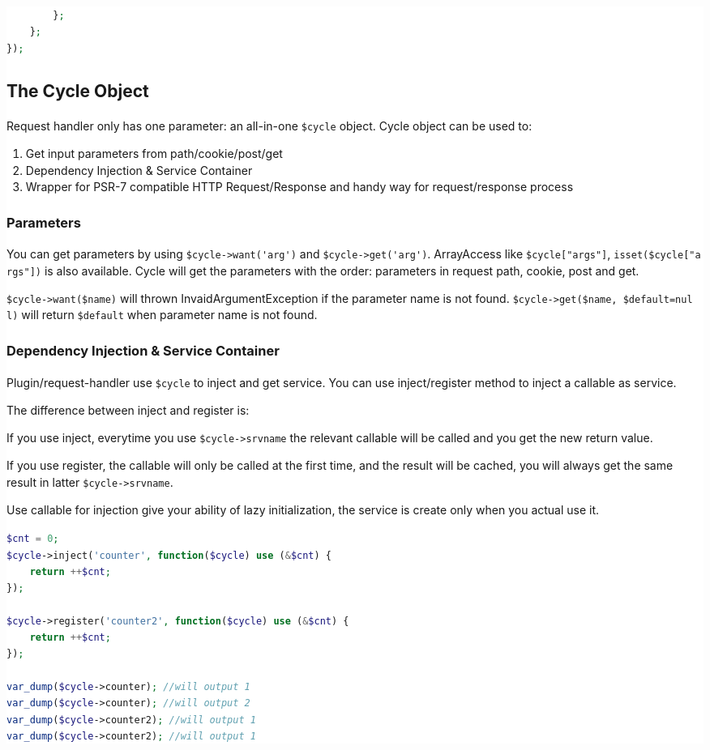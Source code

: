```php
        };
    };
});

```

## The Cycle Object

Request handler only has one parameter: an all-in-one `$cycle` object. Cycle object can be used to:

1. Get input parameters from path/cookie/post/get
2. Dependency Injection & Service Container
3. Wrapper for PSR-7 compatible HTTP Request/Response and handy way for request/response process

### Parameters

You can get parameters by using `$cycle->want('arg')` and `$cycle->get('arg')`. ArrayAccess
like `$cycle["args"]`, `isset($cycle["args"])` is also available. Cycle will get the parameters with the order: parameters in request path, cookie, post and get.

`$cycle->want($name)` will thrown InvaidArgumentException if the parameter name is not found. `$cycle->get($name, $default=null)` will return `$default` when parameter name is not found.

### Dependency Injection & Service Container

Plugin/request-handler use `$cycle` to inject and get service. You can use inject/register method to inject a callable as service. 

The difference between inject and register is: 

If you use inject, everytime you use `$cycle->srvname` the relevant callable will be called and you get the new return value. 

If you use register, the callable will only be called at the first time, and the result will be cached, you will always get the same result in latter `$cycle->srvname`.

Use callable for injection give your ability of lazy initialization, the service is create only when you actual use it.

```php
$cnt = 0;
$cycle->inject('counter', function($cycle) use (&$cnt) {
    return ++$cnt;
});

$cycle->register('counter2', function($cycle) use (&$cnt) {
    return ++$cnt;
});

var_dump($cycle->counter); //will output 1
var_dump($cycle->counter); //will output 2
var_dump($cycle->counter2); //will output 1
var_dump($cycle->counter2); //will output 1
```
 